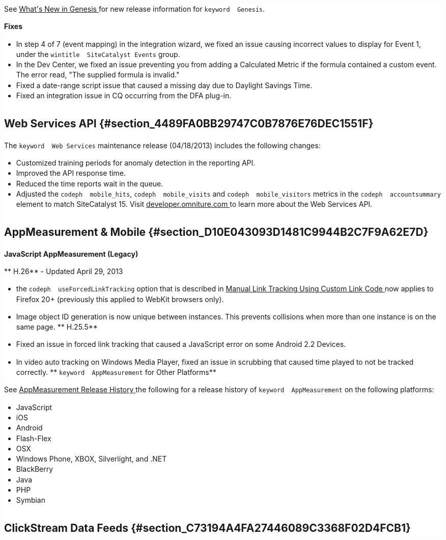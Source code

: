 
See [ What's New in Genesis ](https://marketing.adobe.com/resources/help/en_US/genesis/index.html?f=c_whatsnew_genesis) for new release information for `keyword  Genesis`.

**Fixes**

* In step 4 of 7 (event mapping) in the integration wizard, we fixed an issue causing incorrect values to display for Event 1, under the `wintitle  SiteCatalyst Events` group.
* In the Dev Center, we fixed an issue preventing you from adding a Calculated Metric if the formula contained a custom event. The error read, "The supplied formula is invalid."
* Fixed a date-range script issue that caused a missing day due to Daylight Savings Time.
* Fixed an integration issue in CQ occurring from the DFA plug-in.
## Web Services API {#section_4489FA0BB29747C0B7876E76DEC1551F}

The `keyword  Web Services` maintenance release (04/18/2013) includes the following changes:

* Customized training periods for anomaly detection in the reporting API.
* Improved the API response time.
* Reduced the time reports wait in the queue.
* Adjusted the `codeph  mobile_hits`, `codeph  mobile_visits` and `codeph  mobile_visitors` metrics in the `codeph  accountsummary` element to match SiteCatalyst 15.
Visit [ developer.omniture.com ](http://developer.omniture.com) to learn more about the Web Services API.

## AppMeasurement & Mobile {#section_D10E043093D1481C9944B2C7F9A62E7D}

**JavaScript AppMeasurement (Legacy)**

** H.26** - Updated April 29, 2013

* the `codeph  useForcedLinkTracking` option that is described in [ Manual Link Tracking Using Custom Link Code ](https://marketing.adobe.com/resources/help/en_US/sc/implement/index.html?f=c_manuallinktrackcustomlink) now applies to Firefox 20+ (previously this applied to WebKit browsers only).
* Image object ID generation is now unique between instances. This prevents collisions when more than one instance is on the same page.
** H.25.5**

* Fixed an issue in forced link tracking that caused a JavaScript error on some Android 2.2 Devices.
* In video auto tracking on Windows Media Player, fixed an issue in scrubbing that caused time played to not be tracked correctly.
** `keyword  AppMeasurement` for Other Platforms**

See [ AppMeasurement Release History ](https://marketing.adobe.com/resources/help/en_US/sc/appmeasurement/release/index.html) the following for a release history of `keyword  AppMeasurement` on the following platforms:

* JavaScript
* iOS
* Android
* Flash-Flex
* OSX
* Windows Phone, XBOX, Silverlight, and .NET
* BlackBerry
* Java
* PHP
* Symbian
## ClickStream Data Feeds {#section_C73194A4FA27446089C3368F02D4FCB1}

